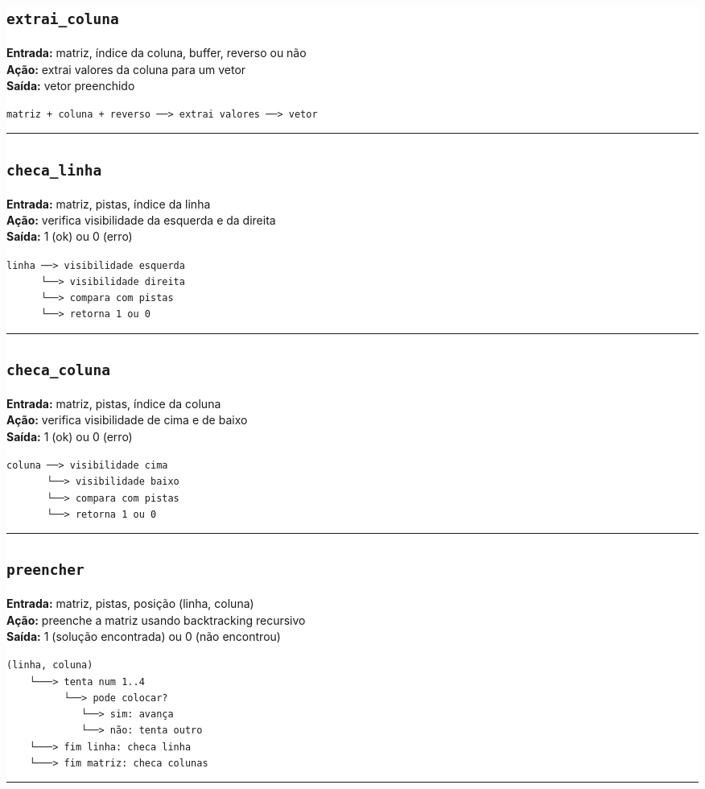 
## `extrai_coluna`

**Entrada:** matriz, índice da coluna, buffer, reverso ou não  
**Ação:** extrai valores da coluna para um vetor  
**Saída:** vetor preenchido

```plaintext
matriz + coluna + reverso ──> extrai valores ──> vetor
```

---

## `checa_linha`

**Entrada:** matriz, pistas, índice da linha  
**Ação:** verifica visibilidade da esquerda e da direita  
**Saída:** 1 (ok) ou 0 (erro)

```plaintext
linha ──> visibilidade esquerda
      └──> visibilidade direita
      └──> compara com pistas
      └──> retorna 1 ou 0
```

---

## `checa_coluna`

**Entrada:** matriz, pistas, índice da coluna  
**Ação:** verifica visibilidade de cima e de baixo  
**Saída:** 1 (ok) ou 0 (erro)

```plaintext
coluna ──> visibilidade cima
       └──> visibilidade baixo
       └──> compara com pistas
       └──> retorna 1 ou 0
```

---

## `preencher`

**Entrada:** matriz, pistas, posição (linha, coluna)  
**Ação:** preenche a matriz usando backtracking recursivo  
**Saída:** 1 (solução encontrada) ou 0 (não encontrou)

```plaintext
(linha, coluna)
    └───> tenta num 1..4
          └──> pode colocar?
             └──> sim: avança
             └──> não: tenta outro
    └───> fim linha: checa linha
    └───> fim matriz: checa colunas
```

---
